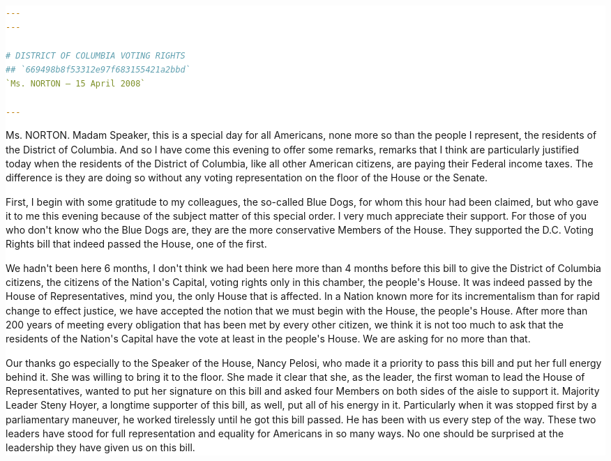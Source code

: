 ```yaml
---
---

# DISTRICT OF COLUMBIA VOTING RIGHTS
## `669498b8f53312e97f683155421a2bbd`
`Ms. NORTON — 15 April 2008`

---
```



Ms. NORTON. Madam Speaker, this is a special day for all Americans, 
none more so than the people I represent, the residents of the District 
of Columbia. And so I have come this evening to offer some remarks, 
remarks that I think are particularly justified today when the 
residents of the District of Columbia, like all other American 
citizens, are paying their Federal income taxes. The difference is they 
are doing so without any voting representation on the floor of the 
House or the Senate.

First, I begin with some gratitude to my colleagues, the so-called 
Blue Dogs, for whom this hour had been claimed, but who gave it to me 
this evening because of the subject matter of this special order. I 
very much appreciate their support. For those of you who don't know who 
the Blue Dogs are, they are the more conservative Members of the House. 
They supported the D.C. Voting Rights bill that indeed passed the 
House, one of the first.

We hadn't been here 6 months, I don't think we had been here more 
than 4 months before this bill to give the District of Columbia 
citizens, the citizens of the Nation's Capital, voting rights only in 
this chamber, the people's House. It was indeed passed by the House of 
Representatives, mind you, the only House that is affected. In a Nation 
known more for its incrementalism than for rapid change to effect 
justice, we have accepted the notion that we must begin with the House, 
the people's House. After more than 200 years of meeting every 
obligation that has been met by every other citizen, we think it is not 
too much to ask that the residents of the Nation's Capital have the 
vote at least in the people's House. We are asking for no more than 
that.

Our thanks go especially to the Speaker of the House, Nancy Pelosi, 
who made it a priority to pass this bill and put her full energy behind 
it. She was willing to bring it to the floor. She made it clear that 
she, as the leader, the first woman to lead the House of 
Representatives, wanted to put her signature on this bill and asked 
four Members on both sides of the aisle to support it. Majority Leader 
Steny Hoyer, a longtime supporter of this bill, as well, put all of his 
energy in it. Particularly when it was stopped first by a parliamentary 
maneuver, he worked tirelessly until he got this bill passed. He has 
been with us every step of the way. These two leaders have stood for 
full representation and equality for Americans in so many ways. No one 
should be surprised at the leadership they have given us on this bill.
